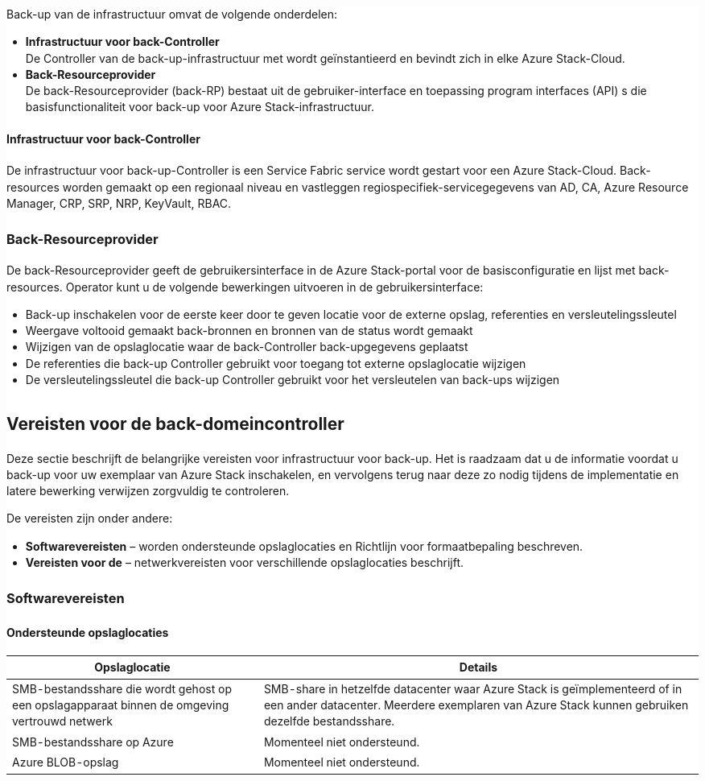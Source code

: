 Back-up van de infrastructuur omvat de volgende onderdelen:

 - **Infrastructuur voor back-Controller**  
 De Controller van de back-up-infrastructuur met wordt geïnstantieerd en bevindt zich in elke Azure Stack-Cloud.
 - **Back-Resourceprovider**  
 De back-Resourceprovider (back-RP) bestaat uit de gebruiker-interface en toepassing program interfaces (API) s die basisfunctionaliteit voor back-up voor Azure Stack-infrastructuur.

#### <a name="infrastructure-backup-controller"></a>Infrastructuur voor back-Controller

De infrastructuur voor back-up-Controller is een Service Fabric service wordt gestart voor een Azure Stack-Cloud. Back-resources worden gemaakt op een regionaal niveau en vastleggen regiospecifiek-servicegegevens van AD, CA, Azure Resource Manager, CRP, SRP, NRP, KeyVault, RBAC. 

### <a name="backup-resource-provider"></a>Back-Resourceprovider

De back-Resourceprovider geeft de gebruikersinterface in de Azure Stack-portal voor de basisconfiguratie en lijst met back-resources. Operator kunt u de volgende bewerkingen uitvoeren in de gebruikersinterface:

 - Back-up inschakelen voor de eerste keer door te geven locatie voor de externe opslag, referenties en versleutelingssleutel
 - Weergave voltooid gemaakt back-bronnen en bronnen van de status wordt gemaakt
 - Wijzigen van de opslaglocatie waar de back-Controller back-upgegevens geplaatst
 - De referenties die back-up Controller gebruikt voor toegang tot externe opslaglocatie wijzigen
 - De versleutelingssleutel die back-up Controller gebruikt voor het versleutelen van back-ups wijzigen 


## <a name="backup-controller-requirements"></a>Vereisten voor de back-domeincontroller

Deze sectie beschrijft de belangrijke vereisten voor infrastructuur voor back-up. Het is raadzaam dat u de informatie voordat u back-up voor uw exemplaar van Azure Stack inschakelen, en vervolgens terug naar deze zo nodig tijdens de implementatie en latere bewerking verwijzen zorgvuldig te controleren.

De vereisten zijn onder andere:

  - **Softwarevereisten** – worden ondersteunde opslaglocaties en Richtlijn voor formaatbepaling beschreven. 
  - **Vereisten voor de** – netwerkvereisten voor verschillende opslaglocaties beschrijft.  

### <a name="software-requirements"></a>Softwarevereisten

#### <a name="supported-storage-locations"></a>Ondersteunde opslaglocaties

| Opslaglocatie                                                                 | Details                                                                                                                                                  |
|----------------------------------------------------------------------------------|----------------------------------------------------------------------------------------------------------------------------------------------------------|
| SMB-bestandsshare die wordt gehost op een opslagapparaat binnen de omgeving vertrouwd netwerk | SMB-share in hetzelfde datacenter waar Azure Stack is geïmplementeerd of in een ander datacenter. Meerdere exemplaren van Azure Stack kunnen gebruiken dezelfde bestandsshare. |
| SMB-bestandsshare op Azure                                                          | Momenteel niet ondersteund.                                                                                                                                 |
| Azure BLOB-opslag                                                            | Momenteel niet ondersteund.                                                                                                                                 |
